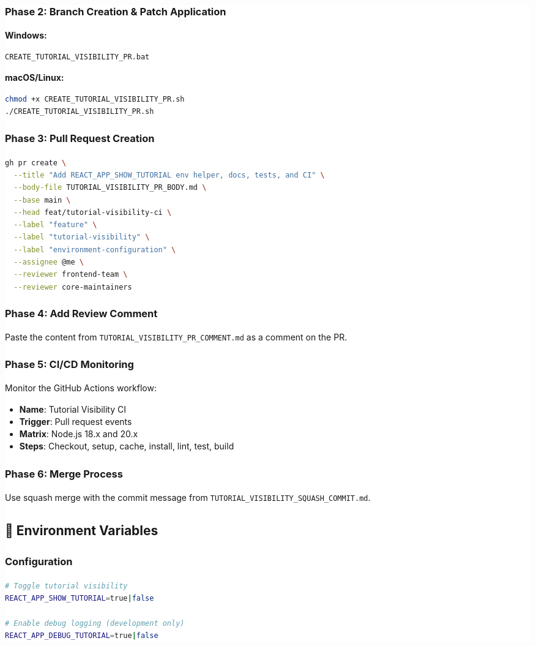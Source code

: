 ### Phase 2: Branch Creation & Patch Application
**Windows:**
```cmd
CREATE_TUTORIAL_VISIBILITY_PR.bat
```

**macOS/Linux:**
```bash
chmod +x CREATE_TUTORIAL_VISIBILITY_PR.sh
./CREATE_TUTORIAL_VISIBILITY_PR.sh
```

### Phase 3: Pull Request Creation
```bash
gh pr create \
  --title "Add REACT_APP_SHOW_TUTORIAL env helper, docs, tests, and CI" \
  --body-file TUTORIAL_VISIBILITY_PR_BODY.md \
  --base main \
  --head feat/tutorial-visibility-ci \
  --label "feature" \
  --label "tutorial-visibility" \
  --label "environment-configuration" \
  --assignee @me \
  --reviewer frontend-team \
  --reviewer core-maintainers
```

### Phase 4: Add Review Comment
Paste the content from `TUTORIAL_VISIBILITY_PR_COMMENT.md` as a comment on the PR.

### Phase 5: CI/CD Monitoring
Monitor the GitHub Actions workflow:
- **Name**: Tutorial Visibility CI
- **Trigger**: Pull request events
- **Matrix**: Node.js 18.x and 20.x
- **Steps**: Checkout, setup, cache, install, lint, test, build

### Phase 6: Merge Process
Use squash merge with the commit message from `TUTORIAL_VISIBILITY_SQUASH_COMMIT.md`.

## 🔧 Environment Variables

### Configuration
```bash
# Toggle tutorial visibility
REACT_APP_SHOW_TUTORIAL=true|false

# Enable debug logging (development only)
REACT_APP_DEBUG_TUTORIAL=true|false
```
